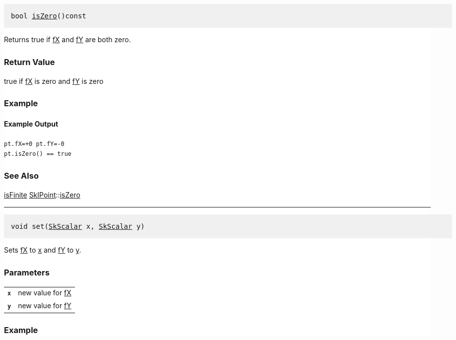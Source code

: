 <pre style="padding: 1em 1em 1em 1em; width: 62.5em;background-color: #f0f0f0">
bool <a href='#SkPoint_isZero'>isZero</a>()const
</pre>

Returns true if <a href='#SkPoint_fX'>fX</a> and <a href='#SkPoint_fY'>fY</a> are both zero.

### Return Value

true if <a href='#SkPoint_fX'>fX</a> is zero and <a href='#SkPoint_fY'>fY</a> is zero

### Example

<div><fiddle-embed name="81b9665110b88ef6bcbc20464aed7da1">

#### Example Output

~~~~
pt.fX=+0 pt.fY=-0
pt.isZero() == true
~~~~

</fiddle-embed></div>

### See Also

<a href='#SkPoint_isFinite'>isFinite</a> <a href='SkIPoint_Reference#SkIPoint'>SkIPoint</a>::<a href='#SkIPoint_isZero'>isZero</a>

<a name='Set'></a>

<a name='SkPoint_set'></a>

---

<pre style="padding: 1em 1em 1em 1em; width: 62.5em;background-color: #f0f0f0">
void set(<a href='undocumented#SkScalar'>SkScalar</a> x, <a href='undocumented#SkScalar'>SkScalar</a> y)
</pre>

Sets <a href='#SkPoint_fX'>fX</a> to <a href='#SkPoint_set_x'>x</a> and <a href='#SkPoint_fY'>fY</a> to <a href='#SkPoint_set_y'>y</a>.

### Parameters

<table>  <tr>    <td><a name='SkPoint_set_x'><code><strong>x</strong></code></a></td>
    <td>new value for <a href='#SkPoint_fX'>fX</a></td>
  </tr>
  <tr>    <td><a name='SkPoint_set_y'><code><strong>y</strong></code></a></td>
    <td>new value for <a href='#SkPoint_fY'>fY</a></td>
  </tr>
</table>

### Example

<div><fiddle-embed name="d08d1e7dafcad4342d1619fdbb2f5781">
